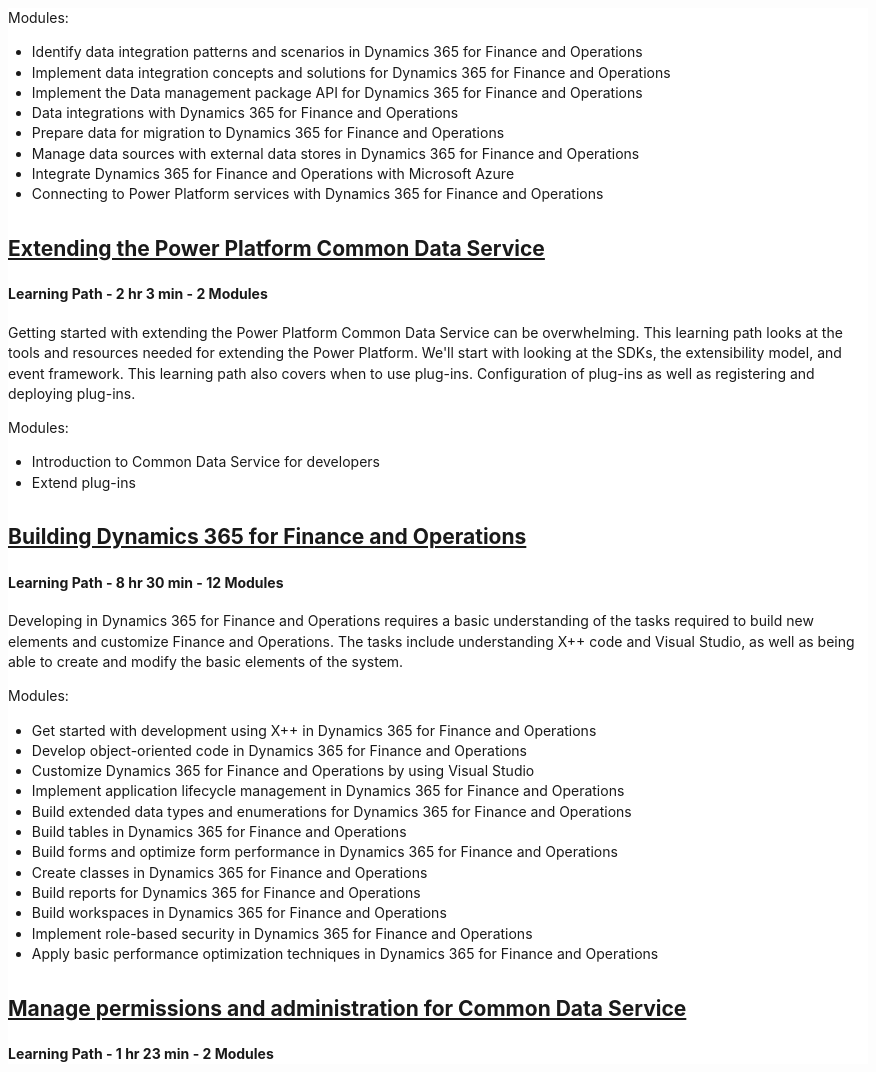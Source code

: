
Modules:
- Identify data integration patterns and scenarios in Dynamics 365 for Finance and Operations
- Implement data integration concepts and solutions for Dynamics 365 for Finance and Operations
- Implement the Data management package API for Dynamics 365 for Finance and Operations
- Data integrations with Dynamics 365 for Finance and Operations
- Prepare data for migration to Dynamics 365 for Finance and Operations
- Manage data sources with external data stores in Dynamics 365 for Finance and Operations
- Integrate Dynamics 365 for Finance and Operations with Microsoft Azure
- Connecting to Power Platform services with Dynamics 365 for Finance and Operations

## [Extending the Power Platform Common Data Service](https://docs.microsoft.com/en-us/learn/paths/extend-power-platform-common-data-service)
#### Learning Path - 2 hr 3 min - 2 Modules

Getting started with extending the Power Platform Common Data Service can be overwhelming. This learning path looks at the tools and resources needed for extending the Power Platform. We'll start with looking at the SDKs, the extensibility model, and event framework. This learning path also covers when to use plug-ins. Configuration of plug-ins as well as registering and deploying plug-ins.


Modules:
- Introduction to Common Data Service for developers
- Extend plug-ins

## [Building Dynamics 365 for Finance and Operations](https://docs.microsoft.com/en-us/learn/paths/build-finance-operations)
#### Learning Path - 8 hr 30 min - 12 Modules

Developing in Dynamics 365 for Finance and Operations requires a basic understanding of the tasks required to build new elements and customize Finance and Operations. The tasks  include understanding X++ code and Visual Studio, as well as being able to create and modify the basic elements of the system.


Modules:
- Get started with development using X++ in Dynamics 365 for Finance and Operations
- Develop object-oriented code in Dynamics 365 for Finance and Operations
- Customize Dynamics 365 for Finance and Operations by using Visual Studio
- Implement application lifecycle management in Dynamics 365 for Finance and Operations
- Build extended data types and enumerations for Dynamics 365 for Finance and Operations
- Build tables in Dynamics 365 for Finance and Operations
- Build forms and optimize form performance in Dynamics 365 for Finance and Operations
- Create classes in Dynamics 365 for Finance and Operations
- Build reports for Dynamics 365 for Finance and Operations
- Build workspaces in Dynamics 365 for Finance and Operations
- Implement role-based security in Dynamics 365 for Finance and Operations
- Apply basic performance optimization techniques in Dynamics 365 for Finance and Operations

## [Manage permissions and administration for Common Data Service](https://docs.microsoft.com/en-us/learn/paths/manage-permissions-administration-common-data-service)
#### Learning Path - 1 hr 23 min - 2 Modules
